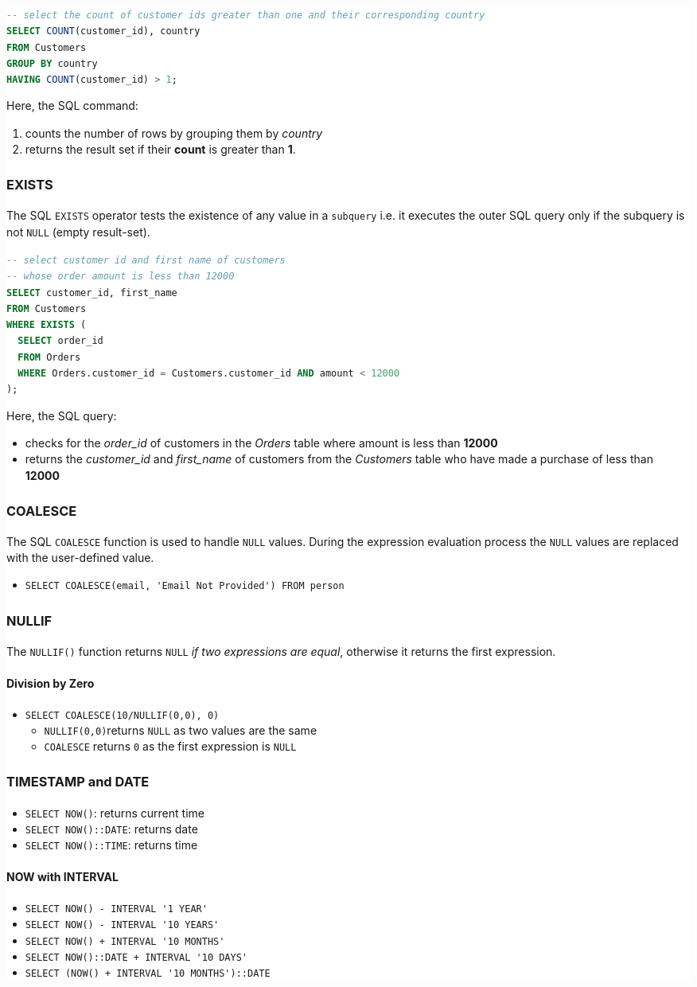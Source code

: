 ```sql
-- select the count of customer ids greater than one and their corresponding country 
SELECT COUNT(customer_id), country
FROM Customers
GROUP BY country
HAVING COUNT(customer_id) > 1;
```
Here, the SQL command:
1. counts the number of rows by grouping them by _country_ 
2. returns the result set if their **count** is greater than **1**.

### EXISTS
The SQL `EXISTS` operator tests the existence of any value in a `subquery` i.e. it executes the outer SQL query only if the subquery is not `NULL` (empty result-set).
```sql
-- select customer id and first name of customers
-- whose order amount is less than 12000
SELECT customer_id, first_name
FROM Customers
WHERE EXISTS (
  SELECT order_id
  FROM Orders
  WHERE Orders.customer_id = Customers.customer_id AND amount < 12000
);
```
Here, the SQL query:
- checks for the _order_id_ of customers in the _Orders_ table where amount is less than **12000**
- returns the _customer_id_ and _first_name_ of customers from the _Customers_ table who have made a purchase of less than **12000**

### COALESCE
The SQL `COALESCE` function is used to handle `NULL` values. During the expression evaluation process the `NULL` values are replaced with the user-defined value.
- `SELECT COALESCE(email, 'Email Not Provided') FROM person`

### NULLIF
The `NULLIF()` function returns `NULL` _if two expressions are equal_, otherwise it returns the first expression.

#### Division by Zero
- `SELECT COALESCE(10/NULLIF(0,0), 0)`
	- `NULLIF(0,0)`returns `NULL` as two values are the same
	- `COALESCE` returns `0` as the first expression is `NULL`

### TIMESTAMP and DATE
- `SELECT NOW()`: returns current time
- `SELECT NOW()::DATE`: returns date
- `SELECT NOW()::TIME`: returns time

#### NOW with INTERVAL
- `SELECT NOW() - INTERVAL '1 YEAR'`
- `SELECT NOW() - INTERVAL '10 YEARS'`
- `SELECT NOW() + INTERVAL '10 MONTHS'`
- `SELECT NOW()::DATE + INTERVAL '10 DAYS'`
- `SELECT (NOW() + INTERVAL '10 MONTHS')::DATE`
